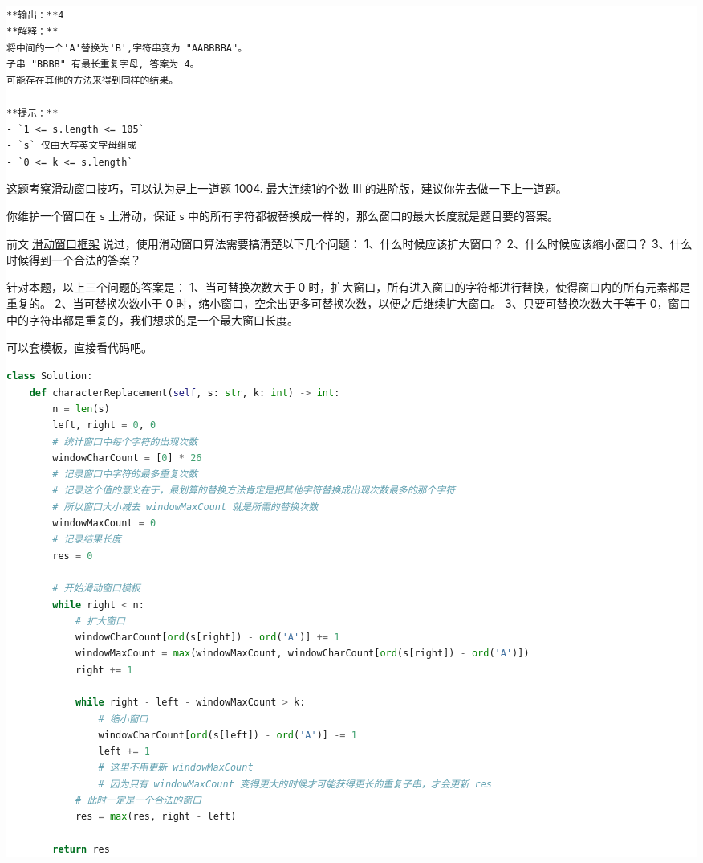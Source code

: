 ```ad-question
**输出：**4
**解释：**
将中间的一个'A'替换为'B',字符串变为 "AABBBBA"。
子串 "BBBB" 有最长重复字母, 答案为 4。
可能存在其他的方法来得到同样的结果。

**提示：**
- `1 <= s.length <= 105`
- `s` 仅由大写英文字母组成
- `0 <= k <= s.length`
```
这题考察滑动窗口技巧，可以认为是上一道题 [1004. 最大连续1的个数 III](https://leetcode.cn/problems/max-consecutive-ones-iii) 的进阶版，建议你先去做一下上一道题。

你维护一个窗口在 `s` 上滑动，保证 `s` 中的所有字符都被替换成一样的，那么窗口的最大长度就是题目要的答案。

前文 [滑动窗口框架](https://labuladong.online/algo/essential-technique/sliding-window-framework/) 说过，使用滑动窗口算法需要搞清楚以下几个问题：
1、什么时候应该扩大窗口？
2、什么时候应该缩小窗口？
3、什么时候得到一个合法的答案？

针对本题，以上三个问题的答案是：
1、当可替换次数大于 0 时，扩大窗口，所有进入窗口的字符都进行替换，使得窗口内的所有元素都是重复的。
2、当可替换次数小于 0 时，缩小窗口，空余出更多可替换次数，以便之后继续扩大窗口。
3、只要可替换次数大于等于 0，窗口中的字符串都是重复的，我们想求的是一个最大窗口长度。

可以套模板，直接看代码吧。
```python
class Solution:  
    def characterReplacement(self, s: str, k: int) -> int:  
        n = len(s)  
        left, right = 0, 0  
        # 统计窗口中每个字符的出现次数  
        windowCharCount = [0] * 26  
        # 记录窗口中字符的最多重复次数  
        # 记录这个值的意义在于，最划算的替换方法肯定是把其他字符替换成出现次数最多的那个字符  
        # 所以窗口大小减去 windowMaxCount 就是所需的替换次数  
        windowMaxCount = 0  
        # 记录结果长度  
        res = 0  
  
        # 开始滑动窗口模板  
        while right < n:  
            # 扩大窗口  
            windowCharCount[ord(s[right]) - ord('A')] += 1  
            windowMaxCount = max(windowMaxCount, windowCharCount[ord(s[right]) - ord('A')])  
            right += 1  
  
            while right - left - windowMaxCount > k:  
                # 缩小窗口  
                windowCharCount[ord(s[left]) - ord('A')] -= 1  
                left += 1  
                # 这里不用更新 windowMaxCount                
                # 因为只有 windowMaxCount 变得更大的时候才可能获得更长的重复子串，才会更新 res  
            # 此时一定是一个合法的窗口  
            res = max(res, right - left)  
  
        return res
```
